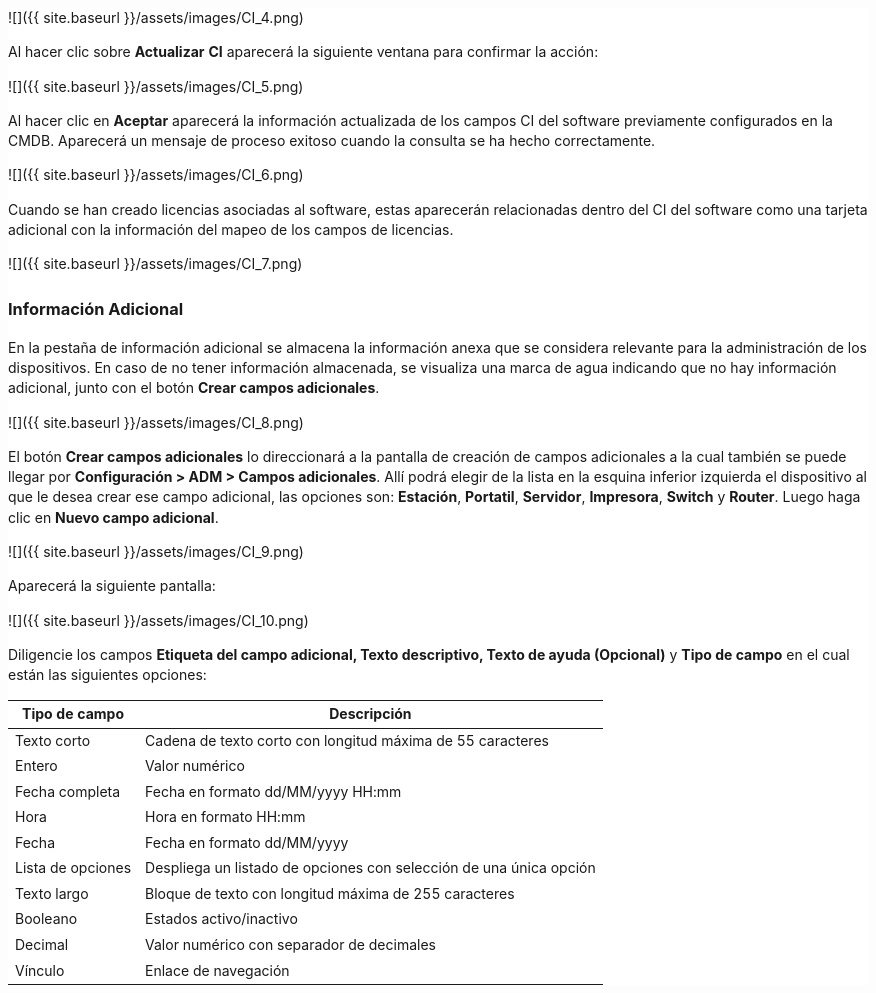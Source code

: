![]({{ site.baseurl }}/assets/images/CI_4.png)

Al hacer clic sobre **Actualizar** **CI** aparecerá la siguiente ventana para confirmar la acción:

![]({{ site.baseurl }}/assets/images/CI_5.png)

Al hacer clic en **Aceptar** aparecerá la información actualizada de los campos CI del software previamente configurados en la CMDB. Aparecerá un mensaje de proceso exitoso cuando la consulta se ha hecho correctamente.

![]({{ site.baseurl }}/assets/images/CI_6.png)

Cuando se han creado licencias asociadas al software, estas aparecerán relacionadas dentro del CI del software como una tarjeta adicional con la información del mapeo de los campos de licencias.

![]({{ site.baseurl }}/assets/images/CI_7.png)

### Información Adicional

En la pestaña de información adicional se almacena la información anexa que se considera relevante para la administración de los dispositivos. En caso de no tener información almacenada, se visualiza una marca de agua indicando que no hay información adicional, junto con el botón **Crear campos adicionales**.

![]({{ site.baseurl }}/assets/images/CI_8.png)

El botón **Crear campos adicionales** lo direccionará a la pantalla de creación de campos adicionales a la cual también se puede llegar por **Configuración &gt; ADM &gt; Campos adicionales**. Allí podrá elegir de la lista en la esquina inferior izquierda el dispositivo al que le desea crear ese campo adicional, las opciones son: **Estación**, **Portatil**, **Servidor**, **Impresora**, **Switch** y **Router**. Luego haga clic en **Nuevo campo adicional**.

![]({{ site.baseurl }}/assets/images/CI_9.png)

Aparecerá la siguiente pantalla:

![]({{ site.baseurl }}/assets/images/CI_10.png)

Diligencie los campos **Etiqueta del campo adicional, Texto descriptivo, Texto de ayuda (Opcional)** y **Tipo de campo** en el cual están las siguientes opciones:


| **Tipo de campo** | **Descripción** |
| --- | --- |
| Texto corto | Cadena de texto corto con longitud máxima de 55 caracteres |
| Entero | Valor numérico |
| Fecha completa | Fecha en formato dd/MM/yyyy HH:mm |
| Hora | Hora en formato HH:mm |
| Fecha | Fecha en formato dd/MM/yyyy |
| Lista de opciones | Despliega un listado de opciones con selección de una única opción |
| Texto largo | Bloque de texto con longitud máxima de 255 caracteres |
| Booleano | Estados activo/inactivo |
| Decimal | Valor numérico con separador de decimales |
| Vínculo | Enlace de navegación |
